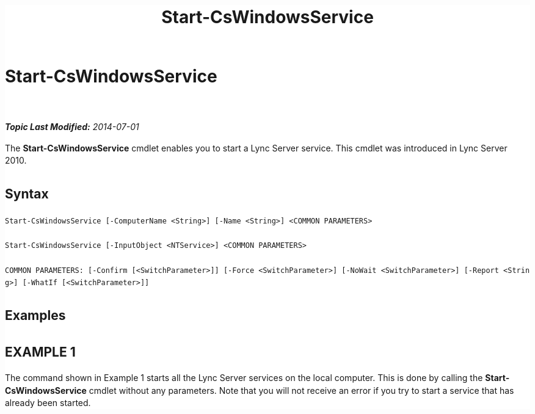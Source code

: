 ﻿---
title: Start-CsWindowsService
TOCTitle: Start-CsWindowsService
ms:assetid: 7491b91f-d342-4f9a-878b-d20b35294a9c
ms:mtpsurl: https://technet.microsoft.com/en-us/library/Gg398561(v=OCS.15)
ms:contentKeyID: 48184501
ms.date: 07/07/2014
mtps_version: v=OCS.15
---

<div data-xmlns="http://www.w3.org/1999/xhtml">

<div class="topic" data-xmlns="http://www.w3.org/1999/xhtml" data-msxsl="urn:schemas-microsoft-com:xslt" data-cs="http://msdn.microsoft.com/en-us/">

<div data-asp="http://msdn2.microsoft.com/asp">

# Start-CsWindowsService

</div>

<div id="mainSection">

<div id="mainBody">

<span> </span>

_**Topic Last Modified:** 2014-07-01_

The **Start-CsWindowsService** cmdlet enables you to start a Lync Server service. This cmdlet was introduced in Lync Server 2010.

<div>

## Syntax

    Start-CsWindowsService [-ComputerName <String>] [-Name <String>] <COMMON PARAMETERS>

    Start-CsWindowsService [-InputObject <NTService>] <COMMON PARAMETERS>

    COMMON PARAMETERS: [-Confirm [<SwitchParameter>]] [-Force <SwitchParameter>] [-NoWait <SwitchParameter>] [-Report <String>] [-WhatIf [<SwitchParameter>]]

</div>

<div>

## Examples

<div>

## EXAMPLE 1

The command shown in Example 1 starts all the Lync Server services on the local computer. This is done by calling the **Start-CsWindowsService** cmdlet without any parameters. Note that you will not receive an error if you try to start a service that has already been started.

